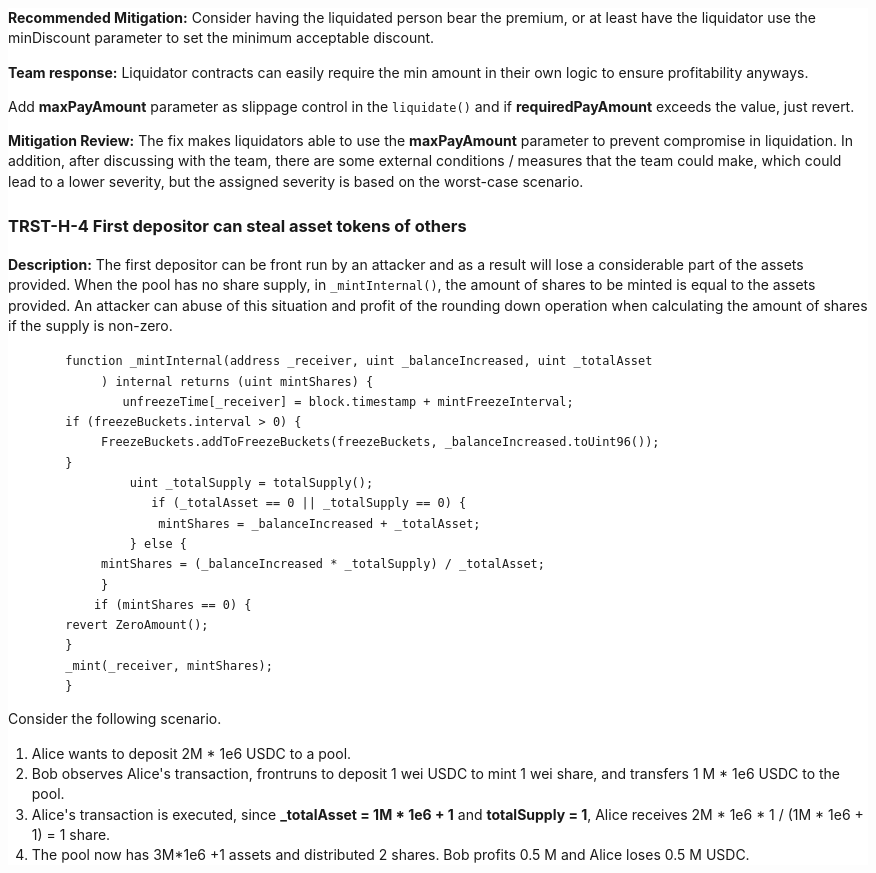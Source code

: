 **Recommended Mitigation:**
Consider having the liquidated person bear the premium, or at least have the liquidator use 
the minDiscount parameter to set the minimum acceptable discount.

**Team response:**
Liquidator contracts can easily require the min amount in their own logic to ensure 
profitability anyways.

Add **maxPayAmount** parameter as slippage control in the `liquidate()` and if 
**requiredPayAmount** exceeds the value, just revert.

**Mitigation Review:**
The fix makes liquidators able to use the **maxPayAmount** parameter to prevent compromise 
in liquidation.
In addition, after discussing with the team, there are some external conditions / measures 
that the team could make, which could lead to a lower severity, but the assigned severity is 
based on the worst-case scenario.




### TRST-H-4 First depositor can steal asset tokens of others
**Description:**
The first depositor can be front run by an attacker and as a result will lose a considerable 
part of the assets provided.
When the pool has no share supply, in `_mintInternal()`, the amount of shares to be minted is 
equal to the assets provided. An attacker can abuse of this situation and profit of the 
rounding down operation when calculating the amount of shares if the supply is non-zero. 
```solidity
        function _mintInternal(address _receiver, uint _balanceIncreased, uint _totalAsset
             ) internal returns (uint mintShares) {
                unfreezeTime[_receiver] = block.timestamp + mintFreezeInterval;
        if (freezeBuckets.interval > 0) {
             FreezeBuckets.addToFreezeBuckets(freezeBuckets, _balanceIncreased.toUint96());
        }
                 uint _totalSupply = totalSupply();
                    if (_totalAsset == 0 || _totalSupply == 0) {
                     mintShares = _balanceIncreased + _totalAsset;
                 } else {
             mintShares = (_balanceIncreased * _totalSupply) / _totalAsset;
             }
            if (mintShares == 0) {
        revert ZeroAmount();
        }
        _mint(_receiver, mintShares);
        }
``` 
Consider the following scenario.
1. Alice wants to deposit 2M * 1e6 USDC to a pool.
2. Bob observes Alice's transaction, frontruns to deposit 1 wei USDC to mint 1 wei share, and 
transfers 1 M * 1e6 USDC to the pool.
3. Alice's transaction is executed, since **_totalAsset = 1M * 1e6 + 1** and **totalSupply = 1**, Alice 
receives 2M * 1e6 * 1 / (1M * 1e6 + 1) = 1 share.
4. The pool now has 3M*1e6 +1 assets and distributed 2 shares.
Bob profits 0.5 M and Alice loses 0.5 M USDC.
